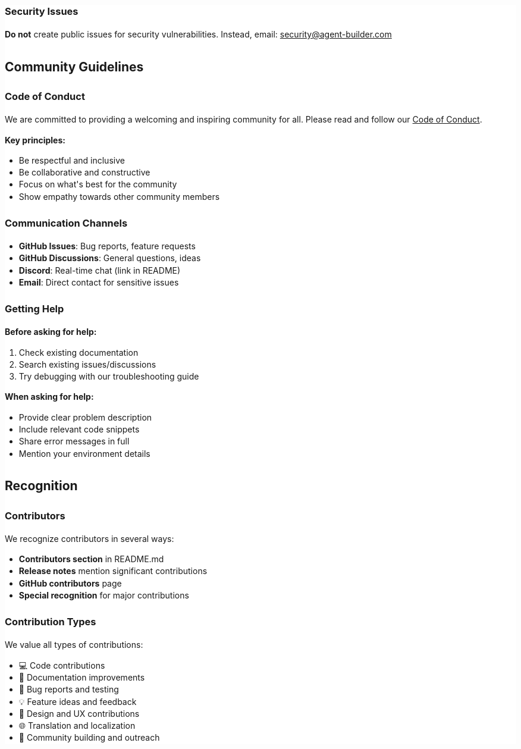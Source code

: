 ### Security Issues

**Do not** create public issues for security vulnerabilities.
Instead, email: security@agent-builder.com

## Community Guidelines

### Code of Conduct

We are committed to providing a welcoming and inspiring community for all. Please read and follow our [Code of Conduct](CODE_OF_CONDUCT.md).

**Key principles:**
- Be respectful and inclusive
- Be collaborative and constructive  
- Focus on what's best for the community
- Show empathy towards other community members

### Communication Channels

- **GitHub Issues**: Bug reports, feature requests
- **GitHub Discussions**: General questions, ideas
- **Discord**: Real-time chat (link in README)
- **Email**: Direct contact for sensitive issues

### Getting Help

**Before asking for help:**
1. Check existing documentation
2. Search existing issues/discussions  
3. Try debugging with our troubleshooting guide

**When asking for help:**
- Provide clear problem description
- Include relevant code snippets
- Share error messages in full
- Mention your environment details

## Recognition

### Contributors

We recognize contributors in several ways:

- **Contributors section** in README.md
- **Release notes** mention significant contributions
- **GitHub contributors** page
- **Special recognition** for major contributions

### Contribution Types

We value all types of contributions:
- 💻 Code contributions
- 📖 Documentation improvements
- 🐛 Bug reports and testing
- 💡 Feature ideas and feedback
- 🎨 Design and UX contributions
- 🌐 Translation and localization
- 📢 Community building and outreach
